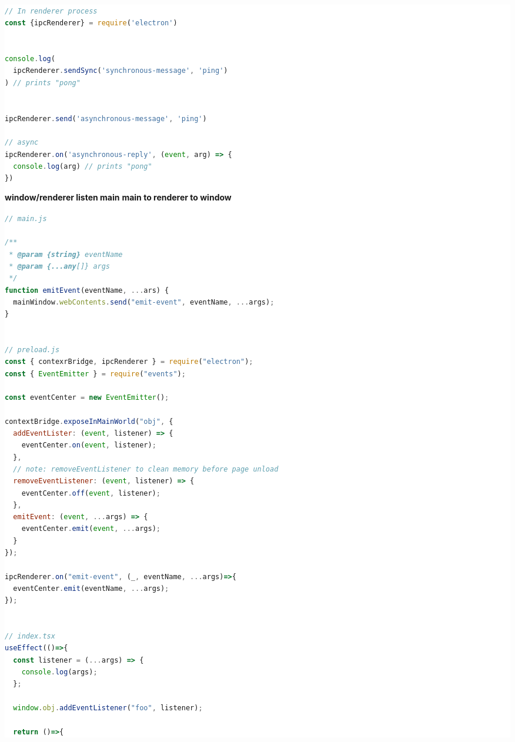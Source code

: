 ```javascript
// In renderer process
const {ipcRenderer} = require('electron')


console.log(
  ipcRenderer.sendSync('synchronous-message', 'ping')
) // prints "pong"


ipcRenderer.send('asynchronous-message', 'ping')

// async
ipcRenderer.on('asynchronous-reply', (event, arg) => {
  console.log(arg) // prints "pong"
})
```

**window/renderer listen main**
**main to renderer to window**
```javascript
// main.js

/**
 * @param {string} eventName
 * @param {...any[]} args
 */
function emitEvent(eventName, ...ars) {
  mainWindow.webContents.send("emit-event", eventName, ...args);
}


// preload.js
const { contexrBridge, ipcRenderer } = require("electron");
const { EventEmitter } = require("events");

const eventCenter = new EventEmitter();

contextBridge.exposeInMainWorld("obj", {
  addEventLister: (event, listener) => {
    eventCenter.on(event, listener);
  },
  // note: removeEventListener to clean memory before page unload
  removeEventListener: (event, listener) => {
    eventCenter.off(event, listener);
  },
  emitEvent: (event, ...args) => {
    eventCenter.emit(event, ...args);
  }
});

ipcRenderer.on("emit-event", (_, eventName, ...args)=>{
  eventCenter.emit(eventName, ...args);
});


// index.tsx
useEffect(()=>{
  const listener = (...args) => {
    console.log(args);
  };
  
  window.obj.addEventListener("foo", listener);

  return ()=>{
```